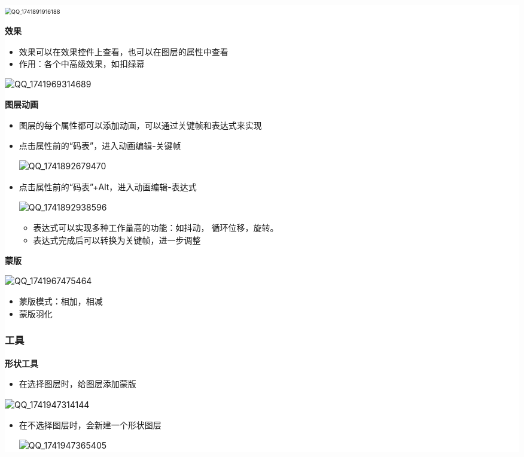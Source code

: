 <img src="asserts/AE/QQ_1741891916188.png" alt="QQ_1741891916188" style="zoom: 67%;" />





**效果**

- 效果可以在效果控件上查看，也可以在图层的属性中查看
- 作用：各个中高级效果，如扣绿幕

![QQ_1741969314689](asserts/AE/QQ_1741969314689.png)





**图层动画**

- 图层的每个属性都可以添加动画，可以通过关键帧和表达式来实现

- 点击属性前的“码表”，进入动画编辑-关键帧

  ![QQ_1741892679470](asserts/AE/QQ_1741892679470.png)

- 点击属性前的“码表”+Alt，进入动画编辑-表达式

  ![QQ_1741892938596](asserts/AE/QQ_1741892938596.png)

  - 表达式可以实现多种工作量高的功能：如抖动， 循环位移，旋转。
  - 表达式完成后可以转换为关键帧，进一步调整





**蒙版**

![QQ_1741967475464](asserts/AE/QQ_1741967475464.png)

- 蒙版模式：相加，相减
- 蒙版羽化







### 工具

**形状工具**

-   在选择图层时，给图层添加蒙版

  ![QQ_1741947314144](asserts/AE/QQ_1741947314144.png)    

- 在不选择图层时，会新建一个形状图层

  ![QQ_1741947365405](asserts/AE/QQ_1741947365405.png)




